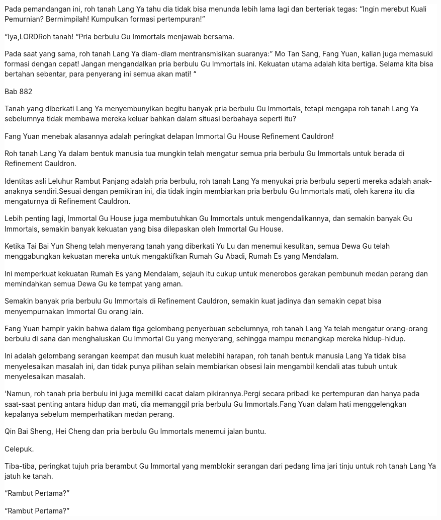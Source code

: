 Pada pemandangan ini, roh tanah Lang Ya tahu dia tidak bisa menunda lebih lama lagi dan berteriak tegas: “Ingin merebut Kuali Pemurnian? Bermimpilah! Kumpulkan formasi pertempuran!”

“Iya,LORDRoh tanah! “Pria berbulu Gu Immortals menjawab bersama.

Pada saat yang sama, roh tanah Lang Ya diam-diam mentransmisikan suaranya:” Mo Tan Sang, Fang Yuan, kalian juga memasuki formasi dengan cepat! Jangan mengandalkan pria berbulu Gu Immortals ini. Kekuatan utama adalah kita bertiga. Selama kita bisa bertahan sebentar, para penyerang ini semua akan mati! “

Bab 882

Tanah yang diberkati Lang Ya menyembunyikan begitu banyak pria berbulu Gu Immortals, tetapi mengapa roh tanah Lang Ya sebelumnya tidak membawa mereka keluar bahkan dalam situasi berbahaya seperti itu?

Fang Yuan menebak alasannya adalah peringkat delapan Immortal Gu House Refinement Cauldron!

Roh tanah Lang Ya dalam bentuk manusia tua mungkin telah mengatur semua pria berbulu Gu Immortals untuk berada di Refinement Cauldron.

Identitas asli Leluhur Rambut Panjang adalah pria berbulu, roh tanah Lang Ya menyukai pria berbulu seperti mereka adalah anak-anaknya sendiri.Sesuai dengan pemikiran ini, dia tidak ingin membiarkan pria berbulu Gu Immortals mati, oleh karena itu dia mengaturnya di Refinement Cauldron.

Lebih penting lagi, Immortal Gu House juga membutuhkan Gu Immortals untuk mengendalikannya, dan semakin banyak Gu Immortals, semakin banyak kekuatan yang bisa dilepaskan oleh Immortal Gu House.

Ketika Tai Bai Yun Sheng telah menyerang tanah yang diberkati Yu Lu dan menemui kesulitan, semua Dewa Gu telah menggabungkan kekuatan mereka untuk mengaktifkan Rumah Gu Abadi, Rumah Es yang Mendalam.

Ini memperkuat kekuatan Rumah Es yang Mendalam, sejauh itu cukup untuk menerobos gerakan pembunuh medan perang dan memindahkan semua Dewa Gu ke tempat yang aman.

Semakin banyak pria berbulu Gu Immortals di Refinement Cauldron, semakin kuat jadinya dan semakin cepat bisa menyempurnakan Immortal Gu orang lain.

Fang Yuan hampir yakin bahwa dalam tiga gelombang penyerbuan sebelumnya, roh tanah Lang Ya telah mengatur orang-orang berbulu di sana dan menghaluskan Gu Immortal Gu yang menyerang, sehingga mampu menangkap mereka hidup-hidup.

Ini adalah gelombang serangan keempat dan musuh kuat melebihi harapan, roh tanah bentuk manusia Lang Ya tidak bisa menyelesaikan masalah ini, dan tidak punya pilihan selain membiarkan obsesi lain mengambil kendali atas tubuh untuk menyelesaikan masalah.

‘Namun, roh tanah pria berbulu ini juga memiliki cacat dalam pikirannya.Pergi secara pribadi ke pertempuran dan hanya pada saat-saat penting antara hidup dan mati, dia memanggil pria berbulu Gu Immortals.Fang Yuan dalam hati menggelengkan kepalanya sebelum memperhatikan medan perang.

Qin Bai Sheng, Hei Cheng dan pria berbulu Gu Immortals menemui jalan buntu.

Celepuk.

Tiba-tiba, peringkat tujuh pria berambut Gu Immortal yang memblokir serangan dari pedang lima jari tinju untuk roh tanah Lang Ya jatuh ke tanah.

“Rambut Pertama?”

“Rambut Pertama?”
